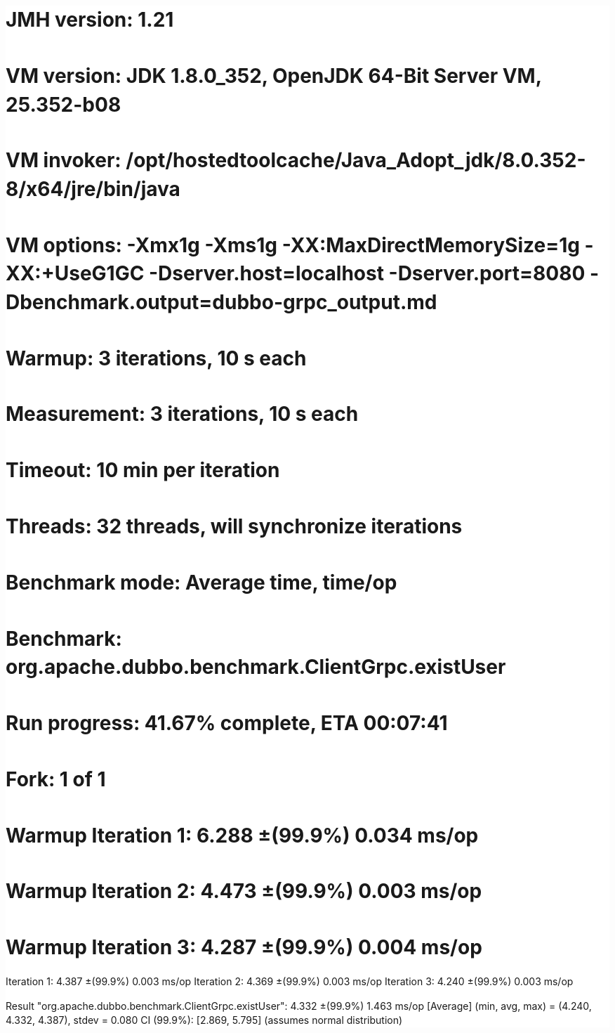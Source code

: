 
# JMH version: 1.21
# VM version: JDK 1.8.0_352, OpenJDK 64-Bit Server VM, 25.352-b08
# VM invoker: /opt/hostedtoolcache/Java_Adopt_jdk/8.0.352-8/x64/jre/bin/java
# VM options: -Xmx1g -Xms1g -XX:MaxDirectMemorySize=1g -XX:+UseG1GC -Dserver.host=localhost -Dserver.port=8080 -Dbenchmark.output=dubbo-grpc_output.md
# Warmup: 3 iterations, 10 s each
# Measurement: 3 iterations, 10 s each
# Timeout: 10 min per iteration
# Threads: 32 threads, will synchronize iterations
# Benchmark mode: Average time, time/op
# Benchmark: org.apache.dubbo.benchmark.ClientGrpc.existUser

# Run progress: 41.67% complete, ETA 00:07:41
# Fork: 1 of 1
# Warmup Iteration   1: 6.288 ±(99.9%) 0.034 ms/op
# Warmup Iteration   2: 4.473 ±(99.9%) 0.003 ms/op
# Warmup Iteration   3: 4.287 ±(99.9%) 0.004 ms/op
Iteration   1: 4.387 ±(99.9%) 0.003 ms/op
Iteration   2: 4.369 ±(99.9%) 0.003 ms/op
Iteration   3: 4.240 ±(99.9%) 0.003 ms/op


Result "org.apache.dubbo.benchmark.ClientGrpc.existUser":
  4.332 ±(99.9%) 1.463 ms/op [Average]
  (min, avg, max) = (4.240, 4.332, 4.387), stdev = 0.080
  CI (99.9%): [2.869, 5.795] (assumes normal distribution)

